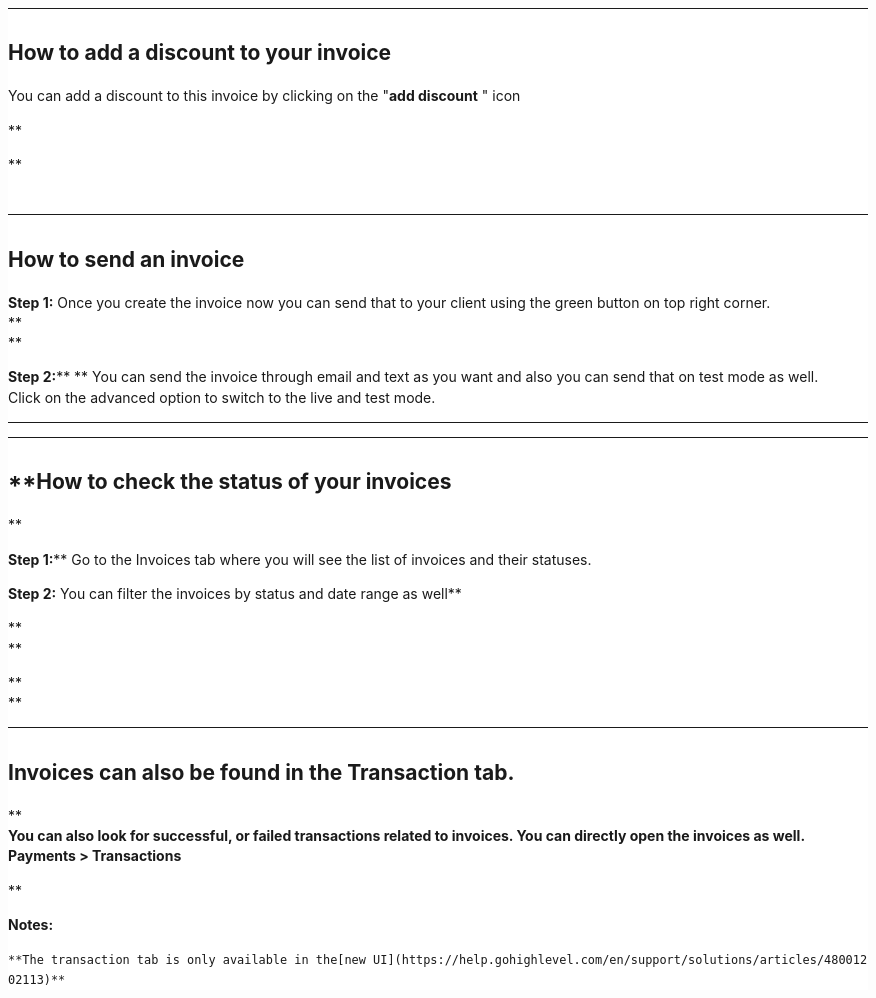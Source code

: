 * * *

## **How to add a discount to your invoice**

You can add a discount to this invoice by clicking on the "**add discount** " icon

**  
  
**

#   

* * *

## **How to send an invoice**

**Step 1:** Once you create the invoice now you can send that to your client using the green button on top right corner.  
**  
**

**Step 2:**** ** You can send the invoice through email and text as you want and also you can send that on test mode as well.  
Click on the advanced option to switch to the live and test mode.  
  
****

* * *

## **How to check the status of your invoices  
**

**Step 1:****  Go to the Invoices tab where you will see the list of invoices and their statuses.  
  
****Step 2:****  You can filter the invoices by status and date range as well**

**  
**

**  
**

* * *

## **Invoices can also be found in the Transaction tab.**

**  
**You can also look for successful, or failed transactions related to invoices.  You can directly open the invoices as well.**  
****Payments > Transactions****  

**

**Notes:**

    **The transaction tab is only available in the[new UI](https://help.gohighlevel.com/en/support/solutions/articles/48001202113)**
